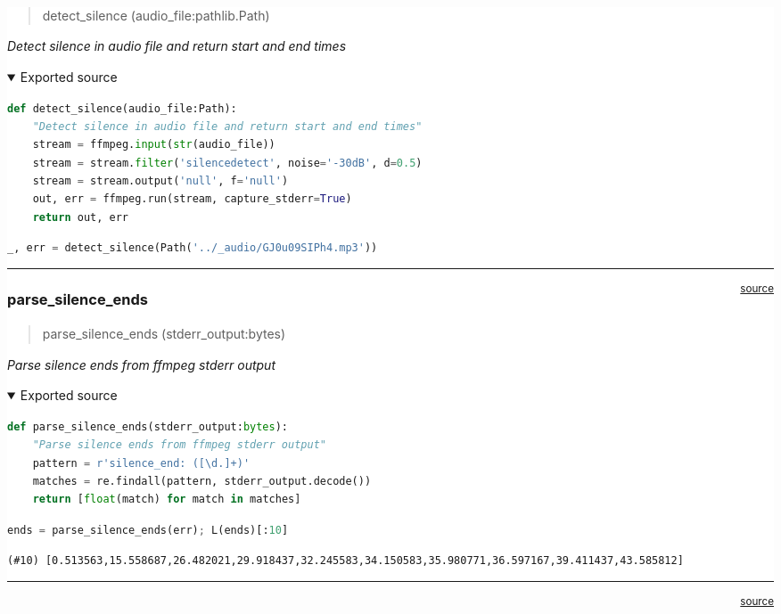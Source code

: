 >  detect_silence (audio_file:pathlib.Path)

*Detect silence in audio file and return start and end times*

<details open class="code-fold">
<summary>Exported source</summary>

``` python
def detect_silence(audio_file:Path):
    "Detect silence in audio file and return start and end times"
    stream = ffmpeg.input(str(audio_file))
    stream = stream.filter('silencedetect', noise='-30dB', d=0.5)
    stream = stream.output('null', f='null')
    out, err = ffmpeg.run(stream, capture_stderr=True)
    return out, err
```

</details>

``` python
_, err = detect_silence(Path('../_audio/GJ0u09SIPh4.mp3'))
```

------------------------------------------------------------------------

<a
href="https://github.com/franckalbinet/minyt/blob/main/minyt/core.py#L58"
target="_blank" style="float:right; font-size:smaller">source</a>

### parse_silence_ends

>  parse_silence_ends (stderr_output:bytes)

*Parse silence ends from ffmpeg stderr output*

<details open class="code-fold">
<summary>Exported source</summary>

``` python
def parse_silence_ends(stderr_output:bytes):
    "Parse silence ends from ffmpeg stderr output"
    pattern = r'silence_end: ([\d.]+)'
    matches = re.findall(pattern, stderr_output.decode())
    return [float(match) for match in matches]
```

</details>

``` python
ends = parse_silence_ends(err); L(ends)[:10]
```

    (#10) [0.513563,15.558687,26.482021,29.918437,32.245583,34.150583,35.980771,36.597167,39.411437,43.585812]

------------------------------------------------------------------------

<a
href="https://github.com/franckalbinet/minyt/blob/main/minyt/core.py#L65"
target="_blank" style="float:right; font-size:smaller">source</a>
